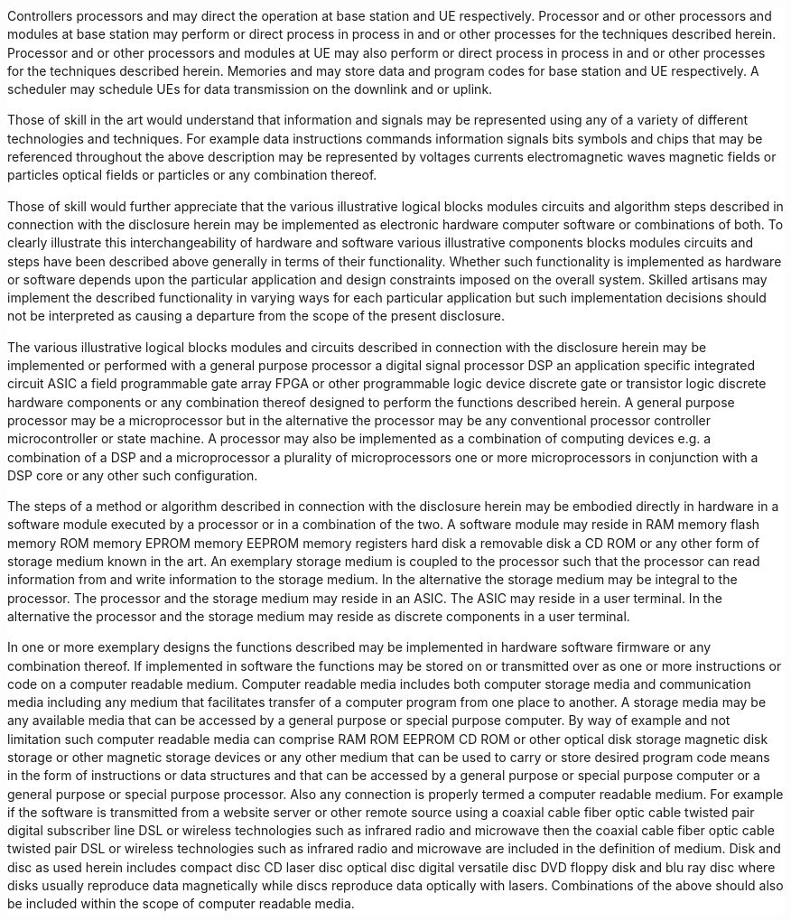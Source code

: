Controllers processors and may direct the operation at base station and UE respectively. Processor and or other processors and modules at base station may perform or direct process in process in and or other processes for the techniques described herein. Processor and or other processors and modules at UE may also perform or direct process in process in and or other processes for the techniques described herein. Memories and may store data and program codes for base station and UE respectively. A scheduler may schedule UEs for data transmission on the downlink and or uplink.

Those of skill in the art would understand that information and signals may be represented using any of a variety of different technologies and techniques. For example data instructions commands information signals bits symbols and chips that may be referenced throughout the above description may be represented by voltages currents electromagnetic waves magnetic fields or particles optical fields or particles or any combination thereof.

Those of skill would further appreciate that the various illustrative logical blocks modules circuits and algorithm steps described in connection with the disclosure herein may be implemented as electronic hardware computer software or combinations of both. To clearly illustrate this interchangeability of hardware and software various illustrative components blocks modules circuits and steps have been described above generally in terms of their functionality. Whether such functionality is implemented as hardware or software depends upon the particular application and design constraints imposed on the overall system. Skilled artisans may implement the described functionality in varying ways for each particular application but such implementation decisions should not be interpreted as causing a departure from the scope of the present disclosure.

The various illustrative logical blocks modules and circuits described in connection with the disclosure herein may be implemented or performed with a general purpose processor a digital signal processor DSP an application specific integrated circuit ASIC a field programmable gate array FPGA or other programmable logic device discrete gate or transistor logic discrete hardware components or any combination thereof designed to perform the functions described herein. A general purpose processor may be a microprocessor but in the alternative the processor may be any conventional processor controller microcontroller or state machine. A processor may also be implemented as a combination of computing devices e.g. a combination of a DSP and a microprocessor a plurality of microprocessors one or more microprocessors in conjunction with a DSP core or any other such configuration.

The steps of a method or algorithm described in connection with the disclosure herein may be embodied directly in hardware in a software module executed by a processor or in a combination of the two. A software module may reside in RAM memory flash memory ROM memory EPROM memory EEPROM memory registers hard disk a removable disk a CD ROM or any other form of storage medium known in the art. An exemplary storage medium is coupled to the processor such that the processor can read information from and write information to the storage medium. In the alternative the storage medium may be integral to the processor. The processor and the storage medium may reside in an ASIC. The ASIC may reside in a user terminal. In the alternative the processor and the storage medium may reside as discrete components in a user terminal.

In one or more exemplary designs the functions described may be implemented in hardware software firmware or any combination thereof. If implemented in software the functions may be stored on or transmitted over as one or more instructions or code on a computer readable medium. Computer readable media includes both computer storage media and communication media including any medium that facilitates transfer of a computer program from one place to another. A storage media may be any available media that can be accessed by a general purpose or special purpose computer. By way of example and not limitation such computer readable media can comprise RAM ROM EEPROM CD ROM or other optical disk storage magnetic disk storage or other magnetic storage devices or any other medium that can be used to carry or store desired program code means in the form of instructions or data structures and that can be accessed by a general purpose or special purpose computer or a general purpose or special purpose processor. Also any connection is properly termed a computer readable medium. For example if the software is transmitted from a website server or other remote source using a coaxial cable fiber optic cable twisted pair digital subscriber line DSL or wireless technologies such as infrared radio and microwave then the coaxial cable fiber optic cable twisted pair DSL or wireless technologies such as infrared radio and microwave are included in the definition of medium. Disk and disc as used herein includes compact disc CD laser disc optical disc digital versatile disc DVD floppy disk and blu ray disc where disks usually reproduce data magnetically while discs reproduce data optically with lasers. Combinations of the above should also be included within the scope of computer readable media.
